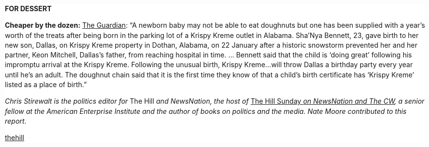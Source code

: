 
  
**FOR DESSERT**

**Cheaper by the dozen:** [The Guardian](https://nam11.safelinks.protection.outlook.com/?url=https%3A%2F%2Fwww.theguardian.com%2Fus-news%2F2025%2Fjan%2F30%2Fkrispy-kreme-baby-free-donuts%23%3A~%3Atext%3DAlabama%2520baby%2520born%2520at%2520Krispy%2520Kreme%2520awarded%2520year%27s%2520supply%2520of%2520free%2520doughnuts%2C-Sha%27Nya%2520Bennett%26text%3DA%2520newborn%2520baby%2520may%2520not%2CKrispy%2520Kreme%2520outlet%2520in%2520Alabama.&data=05%7C02%7Ciswanson%40thehill.com%7C9b30d456793b48fdd06708dd46eeb9a6%7C9e5488e2e83844f6886cc7608242767e%7C1%7C0%7C638744713617648678%7CUnknown%7CTWFpbGZsb3d8eyJFbXB0eU1hcGkiOnRydWUsIlYiOiIwLjAuMDAwMCIsIlAiOiJXaW4zMiIsIkFOIjoiTWFpbCIsIldUIjoyfQ%3D%3D%7C0%7C%7C%7C&sdata=kNxnCzB9wINfqYiyuXNwcQ6mf8bAjP1h8Nre1Msa9Hk%3D&reserved=0): “A newborn baby may not be able to eat doughnuts but one has been supplied with a year’s worth of the treats after being born in the parking lot of a Krispy Kreme outlet in Alabama. Sha’Nya Bennett, 23, gave birth to her new son, Dallas, on Krispy Kreme property in Dothan, Alabama, on 22 January after a historic snowstorm prevented her and her partner, Keon Mitchell, Dallas’s father, from reaching hospital in time. … Bennett said that the child is ‘doing great’ following his impromptu arrival at the Krispy Kreme. Following the unusual birth, Krispy Kreme…will throw Dallas a birthday party every year until he’s an adult. The doughnut chain said that it is the first time they know of that a child’s birth certificate has ‘Krispy Kreme’ listed as a place of birth.”

*Chris Stirewalt is the politics editor for* The Hill *and NewsNation, the host of* [The Hill Sunday *on NewsNation and The CW*](https://nam11.safelinks.protection.outlook.com/?url=https%3A%2F%2Fwww.newsnationnow.com%2Fthe-hill%2Fthe-hill-sunday%2F&data=05%7C02%7Ciswanson%40thehill.com%7C9b30d456793b48fdd06708dd46eeb9a6%7C9e5488e2e83844f6886cc7608242767e%7C1%7C0%7C638744713617675834%7CUnknown%7CTWFpbGZsb3d8eyJFbXB0eU1hcGkiOnRydWUsIlYiOiIwLjAuMDAwMCIsIlAiOiJXaW4zMiIsIkFOIjoiTWFpbCIsIldUIjoyfQ%3D%3D%7C0%7C%7C%7C&sdata=9qLc%2F%2FaISNLpNiL%2Bod5lSxrROaqEJWTkVlStdvEeedI%3D&reserved=0)*, a senior fellow at the American Enterprise Institute and the author of books on politics and the media. Nate Moore contributed to this report.*

[thehill](https://thehill.com/homenews/campaign/5131215-lgbtq-rights-a-shifting-landscape/)
